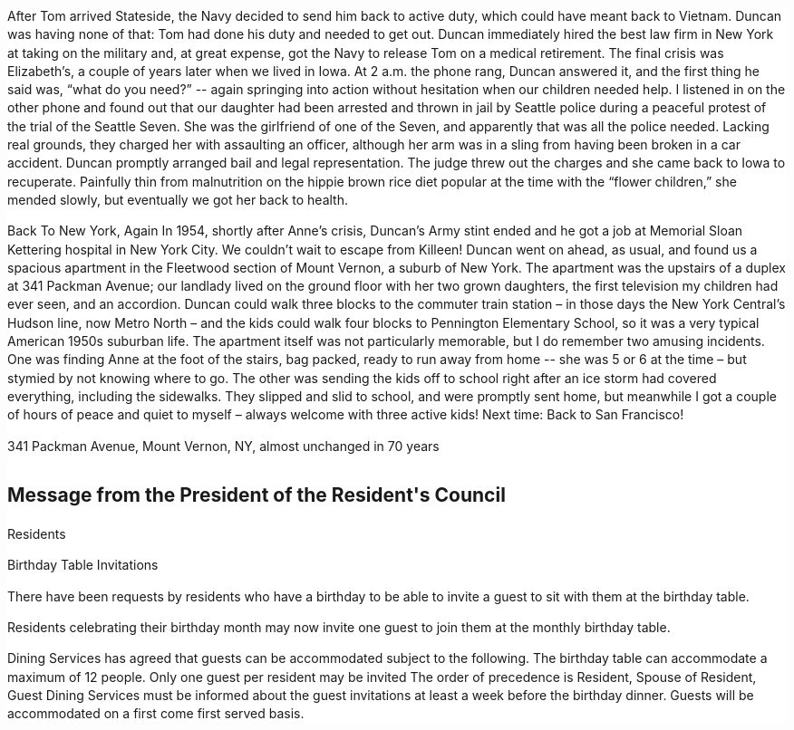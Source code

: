 After Tom arrived Stateside, the Navy decided to send him back to active duty, which could have meant back to Vietnam. Duncan was having none of that: Tom had done his duty and needed to get out. Duncan immediately hired the best law firm in New York at taking on the military and, at great expense, got the Navy to release Tom on a medical retirement.
The final crisis was Elizabeth’s, a couple of years later when we lived in Iowa. At 2 a.m. the phone rang, Duncan answered it, and the first thing he said was, “what do you need?” -- again springing into action without hesitation when our children needed help. I listened in on the other phone and found out that our daughter had been arrested and thrown in jail by Seattle police during a peaceful protest of the trial of the Seattle Seven. She was the girlfriend of one of the Seven, and apparently that was all the police needed. Lacking real grounds, they charged her with assaulting an officer, although her arm was in a sling from having been broken in a car accident.
Duncan promptly arranged bail and legal representation. The judge threw out the charges and she came back to Iowa to recuperate. Painfully thin from malnutrition on the hippie brown rice diet popular at the time with the “flower children,” she mended slowly, but eventually we got her back to health.

Back To New York, Again
In 1954, shortly after Anne’s crisis, Duncan’s Army stint ended and he got a job at Memorial Sloan Kettering hospital in New York City. We couldn’t wait to escape from Killeen! Duncan went on ahead, as usual, and found us a spacious apartment in the Fleetwood section of Mount Vernon, a suburb of New York.
The apartment was the upstairs of a duplex at 341 Packman Avenue; our landlady lived on the ground floor with her two grown daughters, the first television my children had ever seen, and an accordion. Duncan could walk three blocks to the commuter train station – in those days the New York Central’s Hudson line, now Metro North – and the kids could walk four blocks to Pennington Elementary School, so it was a very typical American 1950s suburban life.
The apartment itself was not particularly memorable, but I do remember two amusing incidents. One was finding Anne at the foot of the stairs, bag packed, ready to run away from home -- she was 5 or 6 at the time – but stymied by not knowing where to go. The other was sending the kids off to school right after an ice storm had covered everything, including the sidewalks. They slipped and slid to school, and were promptly sent home, but meanwhile I got a couple of hours of peace and quiet to myself – always welcome with three active kids!
Next time: Back to San Francisco!



341 Packman Avenue, Mount Vernon, NY, almost unchanged in 70 years



## Message from the President of the Resident's Council


Residents

Birthday Table Invitations

There have been requests by residents who have a birthday to be able to invite a guest to sit with them at the birthday table.

Residents celebrating their birthday month may now invite one guest to join them at the monthly birthday table.

Dining Services has agreed that guests can be accommodated subject to the following.
The birthday table can accommodate a maximum of 12 people.
Only one guest per resident may be invited
The order of precedence is Resident, Spouse of Resident, Guest
Dining Services must be informed about the guest invitations at least a week before the birthday dinner.
Guests will be accommodated on a first come first served basis.
